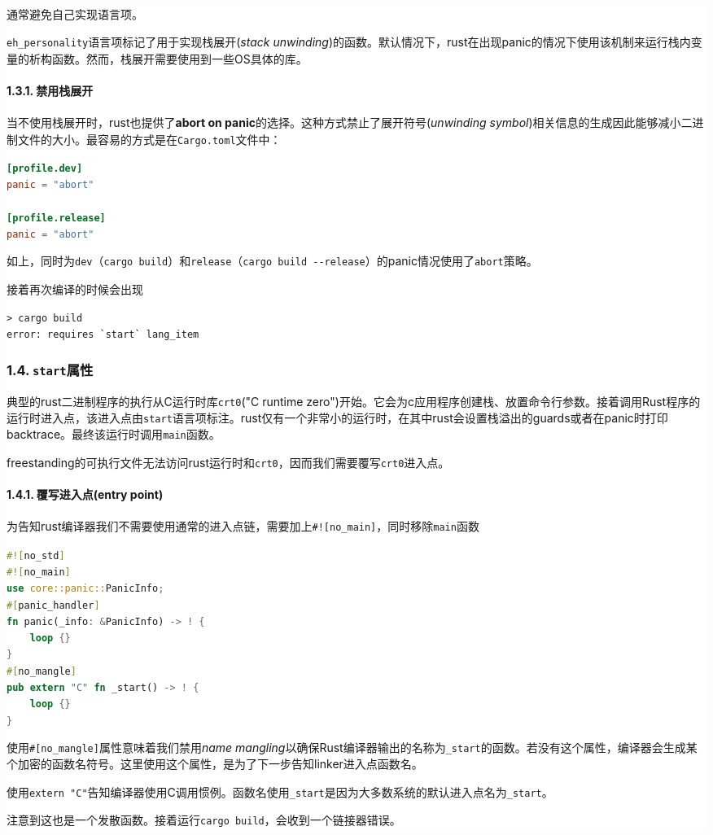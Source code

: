 通常避免自己实现语言项。

`eh_personality`语言项标记了用于实现栈展开(*stack unwinding*)的函数。默认情况下，rust在出现panic的情况下使用该机制来运行栈内变量的析构函数。然而，栈展开需要使用到一些OS具体的库。

#### 1.3.1. 禁用栈展开

当不使用栈展开时，rust也提供了**abort on panic**的选择。这种方式禁止了展开符号(*unwinding symbol*)相关信息的生成因此能够减小二进制文件的大小。最容易的方式是在`Cargo.toml`文件中：

```toml
[profile.dev]
panic = "abort"

[profile.release]
panic = "abort"
```

如上，同时为`dev`（`cargo build`）和`release`（`cargo build --release`）的panic情况使用了`abort`策略。

接着再次编译的时候会出现

```shell
> cargo build
error: requires `start` lang_item
```

### 1.4. `start`属性

典型的rust二进制程序的执行从C运行时库`crt0`("C runtime zero")开始。它会为c应用程序创建栈、放置命令行参数。接着调用Rust程序的运行时进入点，该进入点由`start`语言项标注。rust仅有一个非常小的运行时，在其中rust会设置栈溢出的guards或者在panic时打印backtrace。最终该运行时调用`main`函数。

freestanding的可执行文件无法访问rust运行时和`crt0`，因而我们需要覆写`crt0`进入点。

#### 1.4.1. 覆写进入点(entry point)

为告知rust编译器我们不需要使用通常的进入点链，需要加上`#![no_main]`，同时移除`main`函数

```rust
#![no_std]
#![no_main]
use core::panic::PanicInfo;
#[panic_handler]
fn panic(_info: &PanicInfo) -> ! {
    loop {}
}
#[no_mangle]
pub extern "C" fn _start() -> ! {
    loop {}
}
```

使用`#[no_mangle]`属性意味着我们禁用*name mangling*以确保Rust编译器输出的名称为`_start`的函数。若没有这个属性，编译器会生成某个加密的函数名符号。这里使用这个属性，是为了下一步告知linker进入点函数名。

使用`extern "C"`告知编译器使用C调用惯例。函数名使用`_start`是因为大多数系统的默认进入点名为`_start`。

注意到这也是一个发散函数。接着运行`cargo build`，会收到一个链接器错误。
